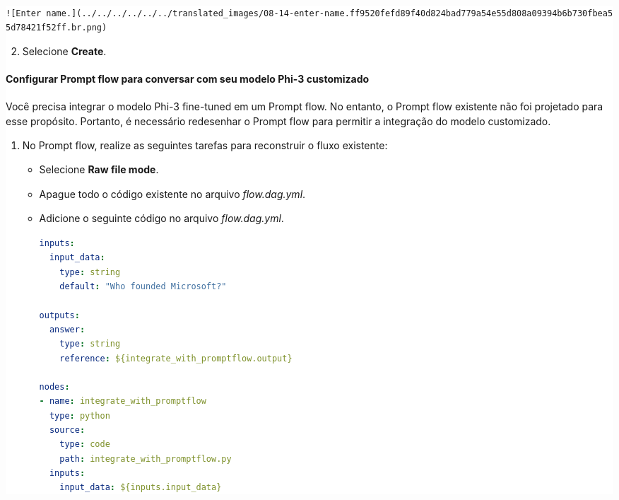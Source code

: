     ![Enter name.](../../../../../../translated_images/08-14-enter-name.ff9520fefd89f40d824bad779a54e55d808a09394b6b730fbea55d78421f52ff.br.png)

2. Selecione **Create**.

#### Configurar Prompt flow para conversar com seu modelo Phi-3 customizado

Você precisa integrar o modelo Phi-3 fine-tuned em um Prompt flow. No entanto, o Prompt flow existente não foi projetado para esse propósito. Portanto, é necessário redesenhar o Prompt flow para permitir a integração do modelo customizado.

1. No Prompt flow, realize as seguintes tarefas para reconstruir o fluxo existente:

    - Selecione **Raw file mode**.
    - Apague todo o código existente no arquivo *flow.dag.yml*.
    - Adicione o seguinte código no arquivo *flow.dag.yml*.

        ```yml
        inputs:
          input_data:
            type: string
            default: "Who founded Microsoft?"

        outputs:
          answer:
            type: string
            reference: ${integrate_with_promptflow.output}

        nodes:
        - name: integrate_with_promptflow
          type: python
          source:
            type: code
            path: integrate_with_promptflow.py
          inputs:
            input_data: ${inputs.input_data}
        ```
